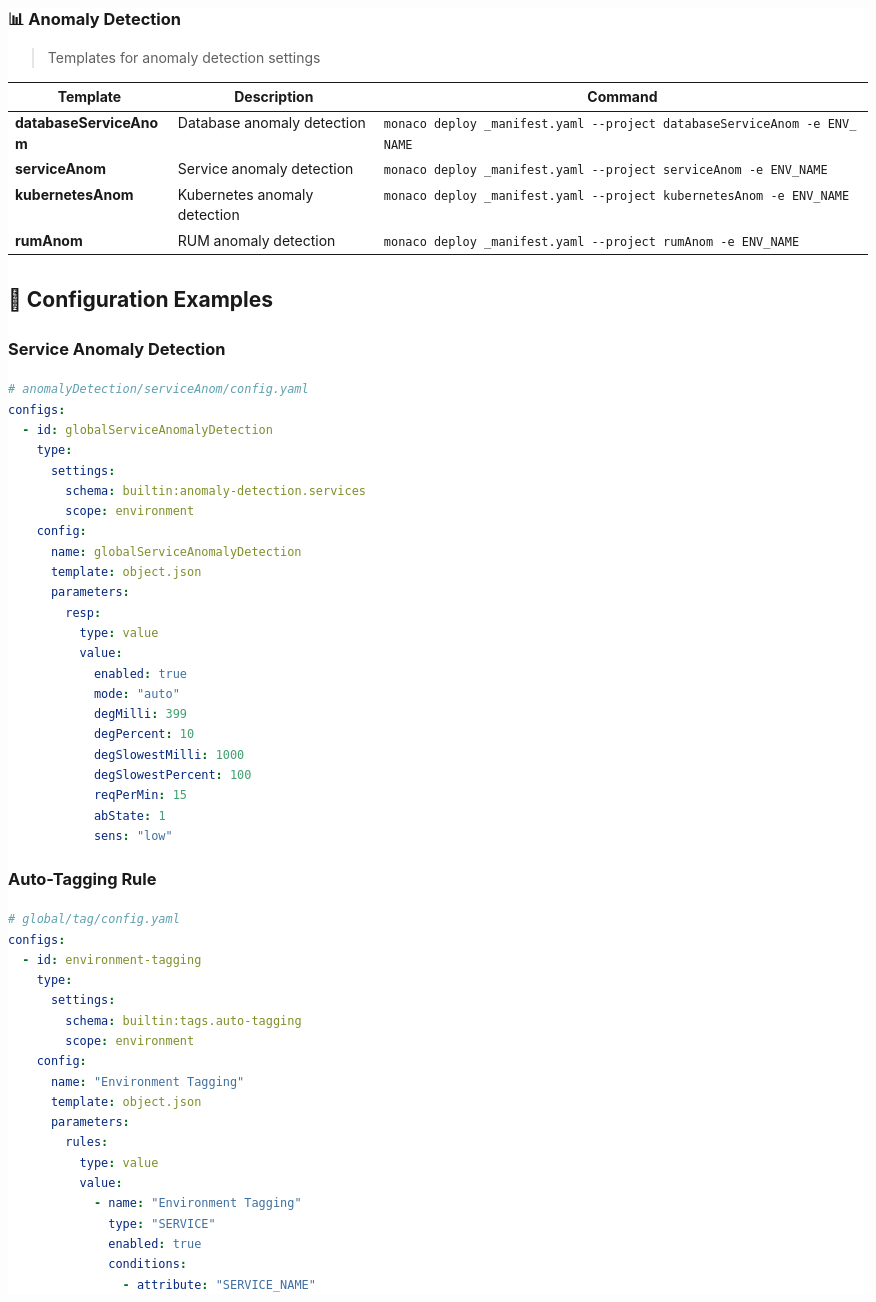 ### 📊 **Anomaly Detection**
> Templates for anomaly detection settings

| Template | Description | Command |
|----------|-------------|---------|
| **databaseServiceAnom** | Database anomaly detection | `monaco deploy _manifest.yaml --project databaseServiceAnom -e ENV_NAME` |
| **serviceAnom** | Service anomaly detection | `monaco deploy _manifest.yaml --project serviceAnom -e ENV_NAME` |
| **kubernetesAnom** | Kubernetes anomaly detection | `monaco deploy _manifest.yaml --project kubernetesAnom -e ENV_NAME` |
| **rumAnom** | RUM anomaly detection | `monaco deploy _manifest.yaml --project rumAnom -e ENV_NAME` |

## 🔧 Configuration Examples

### Service Anomaly Detection
```yaml
# anomalyDetection/serviceAnom/config.yaml
configs:
  - id: globalServiceAnomalyDetection
    type:
      settings:
        schema: builtin:anomaly-detection.services
        scope: environment
    config:
      name: globalServiceAnomalyDetection
      template: object.json
      parameters:
        resp:
          type: value
          value:
            enabled: true
            mode: "auto"
            degMilli: 399
            degPercent: 10
            degSlowestMilli: 1000
            degSlowestPercent: 100
            reqPerMin: 15
            abState: 1
            sens: "low"
```

### Auto-Tagging Rule
```yaml
# global/tag/config.yaml
configs:
  - id: environment-tagging
    type:
      settings:
        schema: builtin:tags.auto-tagging
        scope: environment
    config:
      name: "Environment Tagging"
      template: object.json
      parameters:
        rules:
          type: value
          value:
            - name: "Environment Tagging"
              type: "SERVICE"
              enabled: true
              conditions:
                - attribute: "SERVICE_NAME"
```